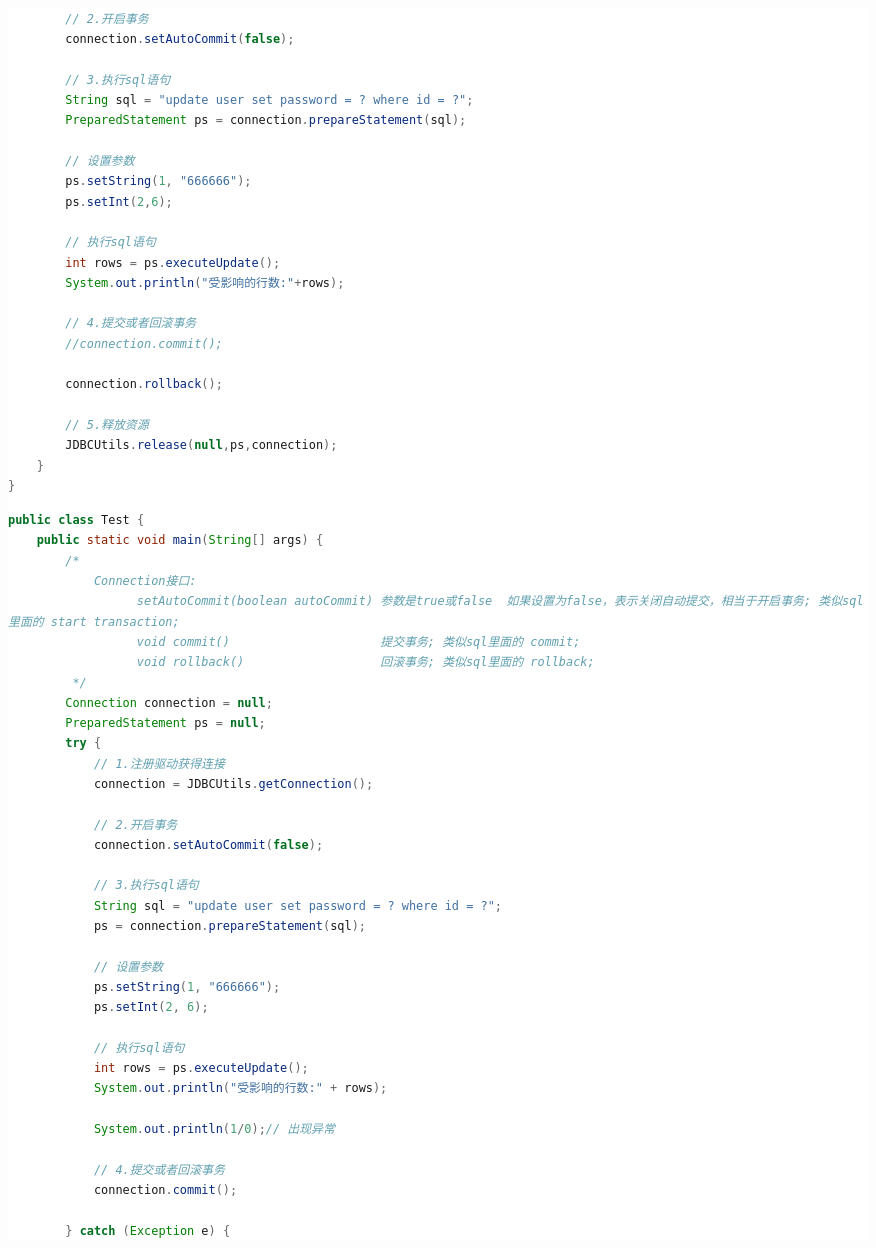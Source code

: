 ```java
        // 2.开启事务
        connection.setAutoCommit(false);

        // 3.执行sql语句
        String sql = "update user set password = ? where id = ?";
        PreparedStatement ps = connection.prepareStatement(sql);

        // 设置参数
        ps.setString(1, "666666");
        ps.setInt(2,6);

        // 执行sql语句
        int rows = ps.executeUpdate();
        System.out.println("受影响的行数:"+rows);

        // 4.提交或者回滚事务
        //connection.commit();

        connection.rollback();

        // 5.释放资源
        JDBCUtils.release(null,ps,connection);
    }
}

```

```java
public class Test {
    public static void main(String[] args) {
        /*
            Connection接口:
                  setAutoCommit(boolean autoCommit)	参数是true或false  如果设置为false，表示关闭自动提交，相当于开启事务; 类似sql里面的 start transaction;
                  void commit()                    	提交事务; 类似sql里面的 commit;
                  void rollback()                  	回滚事务; 类似sql里面的 rollback;
         */
        Connection connection = null;
        PreparedStatement ps = null;
        try {
            // 1.注册驱动获得连接
            connection = JDBCUtils.getConnection();

            // 2.开启事务
            connection.setAutoCommit(false);

            // 3.执行sql语句
            String sql = "update user set password = ? where id = ?";
            ps = connection.prepareStatement(sql);

            // 设置参数
            ps.setString(1, "666666");
            ps.setInt(2, 6);

            // 执行sql语句
            int rows = ps.executeUpdate();
            System.out.println("受影响的行数:" + rows);

            System.out.println(1/0);// 出现异常

            // 4.提交或者回滚事务
            connection.commit();

        } catch (Exception e) {
```